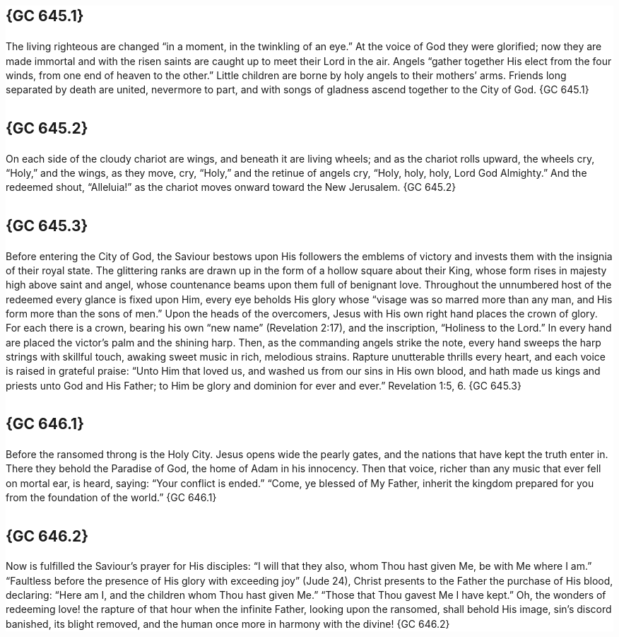 ## {GC 645.1}

The living righteous are changed “in a moment, in the twinkling of an eye.” At the voice of God they were glorified; now they are made immortal and with the risen saints are caught up to meet their Lord in the air. Angels “gather together His elect from the four winds, from one end of heaven to the other.” Little children are borne by holy angels to their mothers’ arms. Friends long separated by death are united, nevermore to part, and with songs of gladness ascend together to the City of God. {GC 645.1}

## {GC 645.2}

On each side of the cloudy chariot are wings, and beneath it are living wheels; and as the chariot rolls upward, the wheels cry, “Holy,” and the wings, as they move, cry, “Holy,” and the retinue of angels cry, “Holy, holy, holy, Lord God Almighty.” And the redeemed shout, “Alleluia!” as the chariot moves onward toward the New Jerusalem. {GC 645.2}

## {GC 645.3}

Before entering the City of God, the Saviour bestows upon His followers the emblems of victory and invests them with the insignia of their royal state. The glittering ranks are drawn up in the form of a hollow square about their King, whose form rises in majesty high above saint and angel, whose countenance beams upon them full of benignant love. Throughout the unnumbered host of the redeemed every glance is fixed upon Him, every eye beholds His glory whose “visage was so marred more than any man, and His form more than the sons of men.” Upon the heads of the overcomers, Jesus with His own right hand places the crown of glory. For each there is a crown, bearing his own “new name” (Revelation 2:17), and the inscription, “Holiness to the Lord.” In every hand are placed the victor’s palm and the shining harp. Then, as the commanding angels strike the note, every hand sweeps the harp strings with skillful touch, awaking sweet music in rich, melodious strains. Rapture unutterable thrills every heart, and each voice is raised in grateful praise: “Unto Him that loved us, and washed us from our sins in His own blood, and hath made us kings and priests unto God and His Father; to Him be glory and dominion for ever and ever.” Revelation 1:5, 6. {GC 645.3}

## {GC 646.1}

Before the ransomed throng is the Holy City. Jesus opens wide the pearly gates, and the nations that have kept the truth enter in. There they behold the Paradise of God, the home of Adam in his innocency. Then that voice, richer than any music that ever fell on mortal ear, is heard, saying: “Your conflict is ended.” “Come, ye blessed of My Father, inherit the kingdom prepared for you from the foundation of the world.” {GC 646.1}

## {GC 646.2}

Now is fulfilled the Saviour’s prayer for His disciples: “I will that they also, whom Thou hast given Me, be with Me where I am.” “Faultless before the presence of His glory with exceeding joy” (Jude 24), Christ presents to the Father the purchase of His blood, declaring: “Here am I, and the children whom Thou hast given Me.” “Those that Thou gavest Me I have kept.” Oh, the wonders of redeeming love! the rapture of that hour when the infinite Father, looking upon the ransomed, shall behold His image, sin’s discord banished, its blight removed, and the human once more in harmony with the divine! {GC 646.2}
